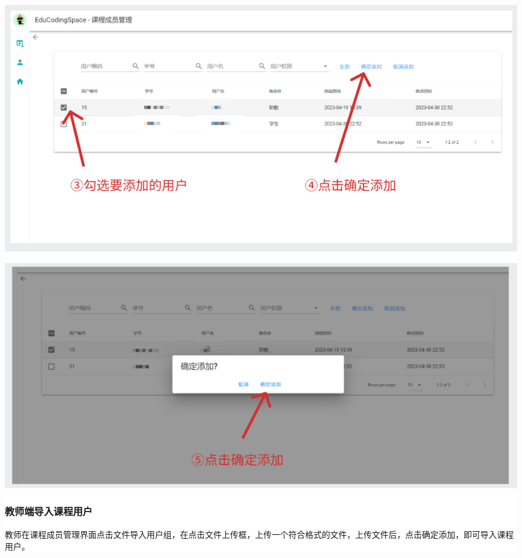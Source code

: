 ![教师端加入课程用户3](img/教师端加入课程用户3.png)

![教师端加入课程用户4](img/教师端加入课程用户4.png)

### 教师端导入课程用户

教师在课程成员管理界面点击文件导入用户组，在点击文件上传框，上传一个符合格式的文件，上传文件后，点击确定添加，即可导入课程用户。
